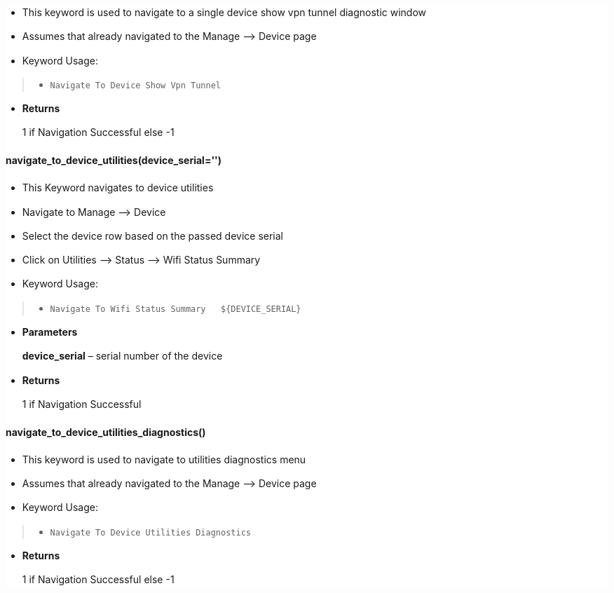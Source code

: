 * This keyword is used to navigate to a single device show vpn tunnel diagnostic window


* Assumes that already navigated to the Manage –> Device page


* Keyword Usage:

> 
> * `Navigate To Device Show Vpn Tunnel`


* **Returns**

    1 if Navigation Successful else -1



#### navigate_to_device_utilities(device_serial='')

* This Keyword navigates to  device utilities


* Navigate to Manage –> Device


* Select the device row based on the passed device serial


* Click on Utilities –> Status –> Wifi Status Summary


* Keyword Usage:

> 
> * `Navigate To Wifi Status Summary   ${DEVICE_SERIAL}`


* **Parameters**

    **device_serial** – serial number of the device



* **Returns**

    1 if Navigation Successful



#### navigate_to_device_utilities_diagnostics()

* This keyword is used to navigate to utilities diagnostics menu


* Assumes that already navigated to the Manage –> Device page


* Keyword Usage:

> 
> * `Navigate To Device Utilities Diagnostics`


* **Returns**

    1 if Navigation Successful else -1


